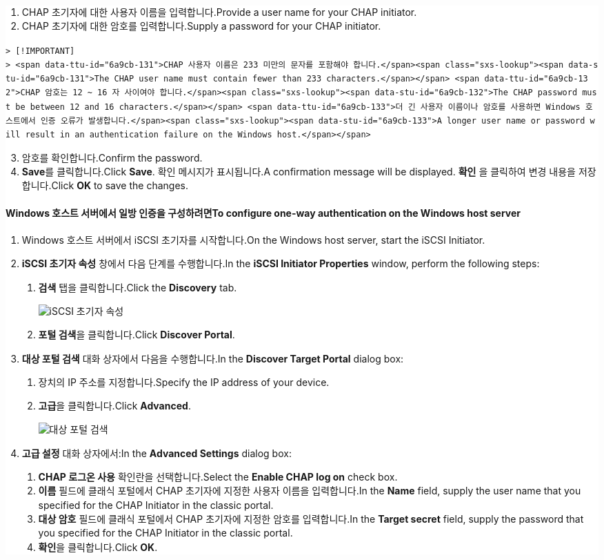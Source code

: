    1. <span data-ttu-id="6a9cb-129">CHAP 초기자에 대한 사용자 이름을 입력합니다.</span><span class="sxs-lookup"><span data-stu-id="6a9cb-129">Provide a user name for your CHAP initiator.</span></span>
   2. <span data-ttu-id="6a9cb-130">CHAP 초기자에 대한 암호를 입력합니다.</span><span class="sxs-lookup"><span data-stu-id="6a9cb-130">Supply a password for your CHAP initiator.</span></span>
      
    > [!IMPORTANT]
    > <span data-ttu-id="6a9cb-131">CHAP 사용자 이름은 233 미만의 문자를 포함해야 합니다.</span><span class="sxs-lookup"><span data-stu-id="6a9cb-131">The CHAP user name must contain fewer than 233 characters.</span></span> <span data-ttu-id="6a9cb-132">CHAP 암호는 12 ~ 16 자 사이여야 합니다.</span><span class="sxs-lookup"><span data-stu-id="6a9cb-132">The CHAP password must be between 12 and 16 characters.</span></span> <span data-ttu-id="6a9cb-133">더 긴 사용자 이름이나 암호를 사용하면 Windows 호스트에서 인증 오류가 발생합니다.</span><span class="sxs-lookup"><span data-stu-id="6a9cb-133">A longer user name or password will result in an authentication failure on the Windows host.</span></span>
   
   3. <span data-ttu-id="6a9cb-134">암호를 확인합니다.</span><span class="sxs-lookup"><span data-stu-id="6a9cb-134">Confirm the password.</span></span>
3. <span data-ttu-id="6a9cb-135">**Save**를 클릭합니다.</span><span class="sxs-lookup"><span data-stu-id="6a9cb-135">Click **Save**.</span></span> <span data-ttu-id="6a9cb-136">확인 메시지가 표시됩니다.</span><span class="sxs-lookup"><span data-stu-id="6a9cb-136">A confirmation message will be displayed.</span></span> <span data-ttu-id="6a9cb-137">**확인** 을 클릭하여 변경 내용을 저장합니다.</span><span class="sxs-lookup"><span data-stu-id="6a9cb-137">Click **OK** to save the changes.</span></span>

#### <a name="to-configure-one-way-authentication-on-the-windows-host-server"></a><span data-ttu-id="6a9cb-138">Windows 호스트 서버에서 일방 인증을 구성하려면</span><span class="sxs-lookup"><span data-stu-id="6a9cb-138">To configure one-way authentication on the Windows host server</span></span>
1. <span data-ttu-id="6a9cb-139">Windows 호스트 서버에서 iSCSI 초기자를 시작합니다.</span><span class="sxs-lookup"><span data-stu-id="6a9cb-139">On the Windows host server, start the iSCSI Initiator.</span></span>
2. <span data-ttu-id="6a9cb-140">**iSCSI 초기자 속성** 창에서 다음 단계를 수행합니다.</span><span class="sxs-lookup"><span data-stu-id="6a9cb-140">In the **iSCSI Initiator Properties** window, perform the following steps:</span></span>
   
   1. <span data-ttu-id="6a9cb-141">**검색** 탭을 클릭합니다.</span><span class="sxs-lookup"><span data-stu-id="6a9cb-141">Click the **Discovery** tab.</span></span>
      
       ![iSCSI 초기자 속성](./media/storsimple-configure-chap/IC740944.png)
   2. <span data-ttu-id="6a9cb-143">**포털 검색**을 클릭합니다.</span><span class="sxs-lookup"><span data-stu-id="6a9cb-143">Click **Discover Portal**.</span></span>
3. <span data-ttu-id="6a9cb-144">**대상 포털 검색** 대화 상자에서 다음을 수행합니다.</span><span class="sxs-lookup"><span data-stu-id="6a9cb-144">In the **Discover Target Portal** dialog box:</span></span>
   
   1. <span data-ttu-id="6a9cb-145">장치의 IP 주소를 지정합니다.</span><span class="sxs-lookup"><span data-stu-id="6a9cb-145">Specify the IP address of your device.</span></span>
   2. <span data-ttu-id="6a9cb-146">**고급**을 클릭합니다.</span><span class="sxs-lookup"><span data-stu-id="6a9cb-146">Click **Advanced**.</span></span>
      
       ![대상 포털 검색](./media/storsimple-configure-chap/IC740945.png)
4. <span data-ttu-id="6a9cb-148">**고급 설정** 대화 상자에서:</span><span class="sxs-lookup"><span data-stu-id="6a9cb-148">In the **Advanced Settings** dialog box:</span></span>
   
   1. <span data-ttu-id="6a9cb-149">**CHAP 로그온 사용** 확인란을 선택합니다.</span><span class="sxs-lookup"><span data-stu-id="6a9cb-149">Select the **Enable CHAP log on** check box.</span></span>
   2. <span data-ttu-id="6a9cb-150">**이름** 필드에 클래식 포털에서 CHAP 초기자에 지정한 사용자 이름을 입력합니다.</span><span class="sxs-lookup"><span data-stu-id="6a9cb-150">In the **Name** field, supply the user name that you specified for the CHAP Initiator in the classic portal.</span></span>
   3. <span data-ttu-id="6a9cb-151">**대상 암호** 필드에 클래식 포털에서 CHAP 초기자에 지정한 암호를 입력합니다.</span><span class="sxs-lookup"><span data-stu-id="6a9cb-151">In the **Target secret** field, supply the password that you specified for the CHAP Initiator in the classic portal.</span></span>
   4. <span data-ttu-id="6a9cb-152">**확인**을 클릭합니다.</span><span class="sxs-lookup"><span data-stu-id="6a9cb-152">Click **OK**.</span></span>
      